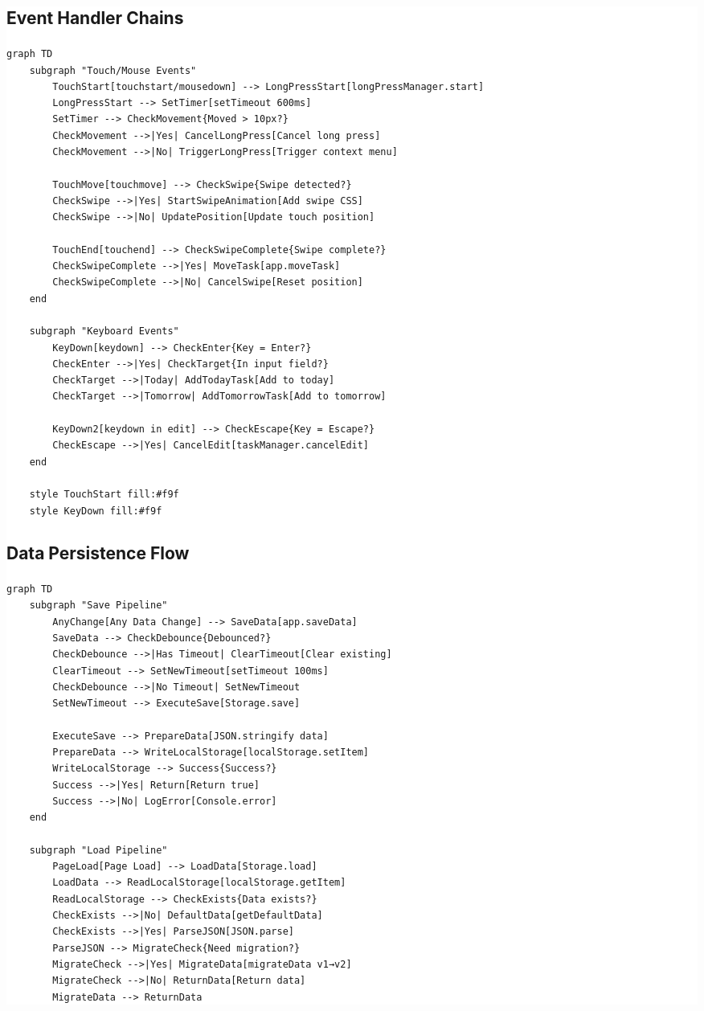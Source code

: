 ## Event Handler Chains

```mermaid
graph TD
    subgraph "Touch/Mouse Events"
        TouchStart[touchstart/mousedown] --> LongPressStart[longPressManager.start]
        LongPressStart --> SetTimer[setTimeout 600ms]
        SetTimer --> CheckMovement{Moved > 10px?}
        CheckMovement -->|Yes| CancelLongPress[Cancel long press]
        CheckMovement -->|No| TriggerLongPress[Trigger context menu]

        TouchMove[touchmove] --> CheckSwipe{Swipe detected?}
        CheckSwipe -->|Yes| StartSwipeAnimation[Add swipe CSS]
        CheckSwipe -->|No| UpdatePosition[Update touch position]

        TouchEnd[touchend] --> CheckSwipeComplete{Swipe complete?}
        CheckSwipeComplete -->|Yes| MoveTask[app.moveTask]
        CheckSwipeComplete -->|No| CancelSwipe[Reset position]
    end

    subgraph "Keyboard Events"
        KeyDown[keydown] --> CheckEnter{Key = Enter?}
        CheckEnter -->|Yes| CheckTarget{In input field?}
        CheckTarget -->|Today| AddTodayTask[Add to today]
        CheckTarget -->|Tomorrow| AddTomorrowTask[Add to tomorrow]

        KeyDown2[keydown in edit] --> CheckEscape{Key = Escape?}
        CheckEscape -->|Yes| CancelEdit[taskManager.cancelEdit]
    end

    style TouchStart fill:#f9f
    style KeyDown fill:#f9f
```

## Data Persistence Flow

```mermaid
graph TD
    subgraph "Save Pipeline"
        AnyChange[Any Data Change] --> SaveData[app.saveData]
        SaveData --> CheckDebounce{Debounced?}
        CheckDebounce -->|Has Timeout| ClearTimeout[Clear existing]
        ClearTimeout --> SetNewTimeout[setTimeout 100ms]
        CheckDebounce -->|No Timeout| SetNewTimeout
        SetNewTimeout --> ExecuteSave[Storage.save]

        ExecuteSave --> PrepareData[JSON.stringify data]
        PrepareData --> WriteLocalStorage[localStorage.setItem]
        WriteLocalStorage --> Success{Success?}
        Success -->|Yes| Return[Return true]
        Success -->|No| LogError[Console.error]
    end

    subgraph "Load Pipeline"
        PageLoad[Page Load] --> LoadData[Storage.load]
        LoadData --> ReadLocalStorage[localStorage.getItem]
        ReadLocalStorage --> CheckExists{Data exists?}
        CheckExists -->|No| DefaultData[getDefaultData]
        CheckExists -->|Yes| ParseJSON[JSON.parse]
        ParseJSON --> MigrateCheck{Need migration?}
        MigrateCheck -->|Yes| MigrateData[migrateData v1→v2]
        MigrateCheck -->|No| ReturnData[Return data]
        MigrateData --> ReturnData
```